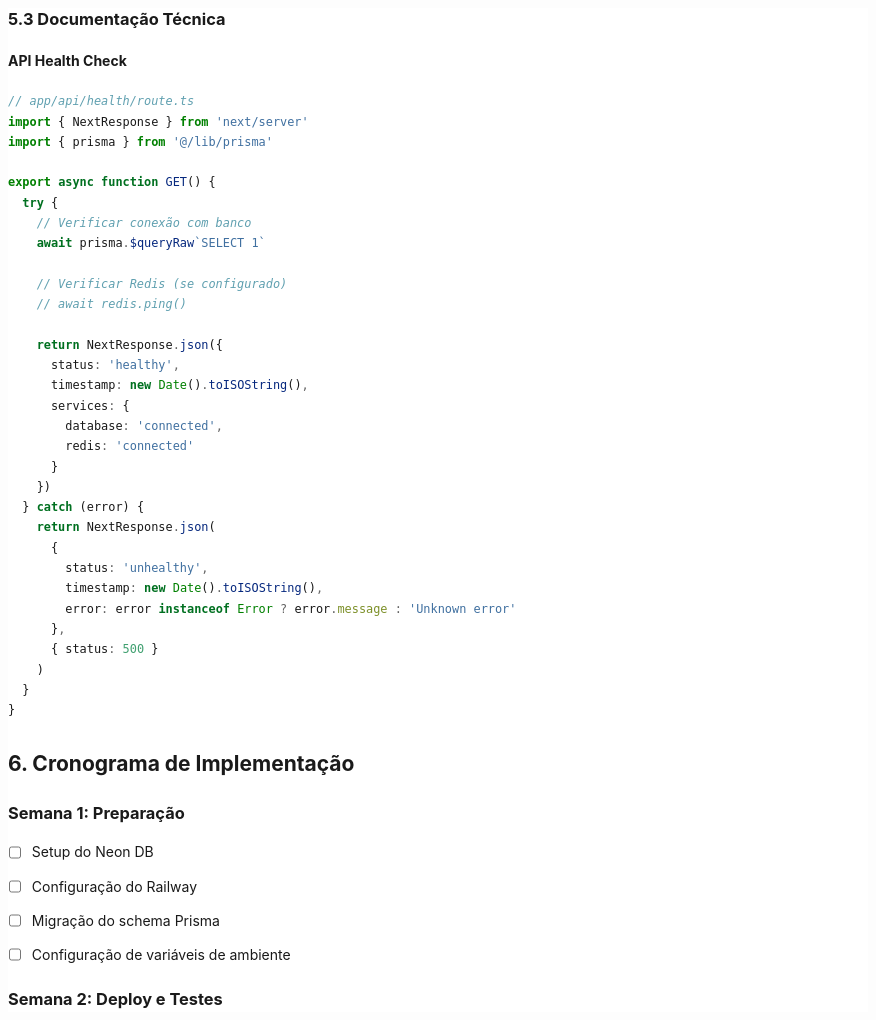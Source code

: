 ### 5.3 Documentação Técnica

#### API Health Check

```typescript
// app/api/health/route.ts
import { NextResponse } from 'next/server'
import { prisma } from '@/lib/prisma'

export async function GET() {
  try {
    // Verificar conexão com banco
    await prisma.$queryRaw`SELECT 1`
    
    // Verificar Redis (se configurado)
    // await redis.ping()
    
    return NextResponse.json({
      status: 'healthy',
      timestamp: new Date().toISOString(),
      services: {
        database: 'connected',
        redis: 'connected'
      }
    })
  } catch (error) {
    return NextResponse.json(
      {
        status: 'unhealthy',
        timestamp: new Date().toISOString(),
        error: error instanceof Error ? error.message : 'Unknown error'
      },
      { status: 500 }
    )
  }
}
```

## 6. Cronograma de Implementação

### Semana 1: Preparação

* [ ] Setup do Neon DB

* [ ] Configuração do Railway

* [ ] Migração do schema Prisma

* [ ] Configuração de variáveis de ambiente

### Semana 2: Deploy e Testes
